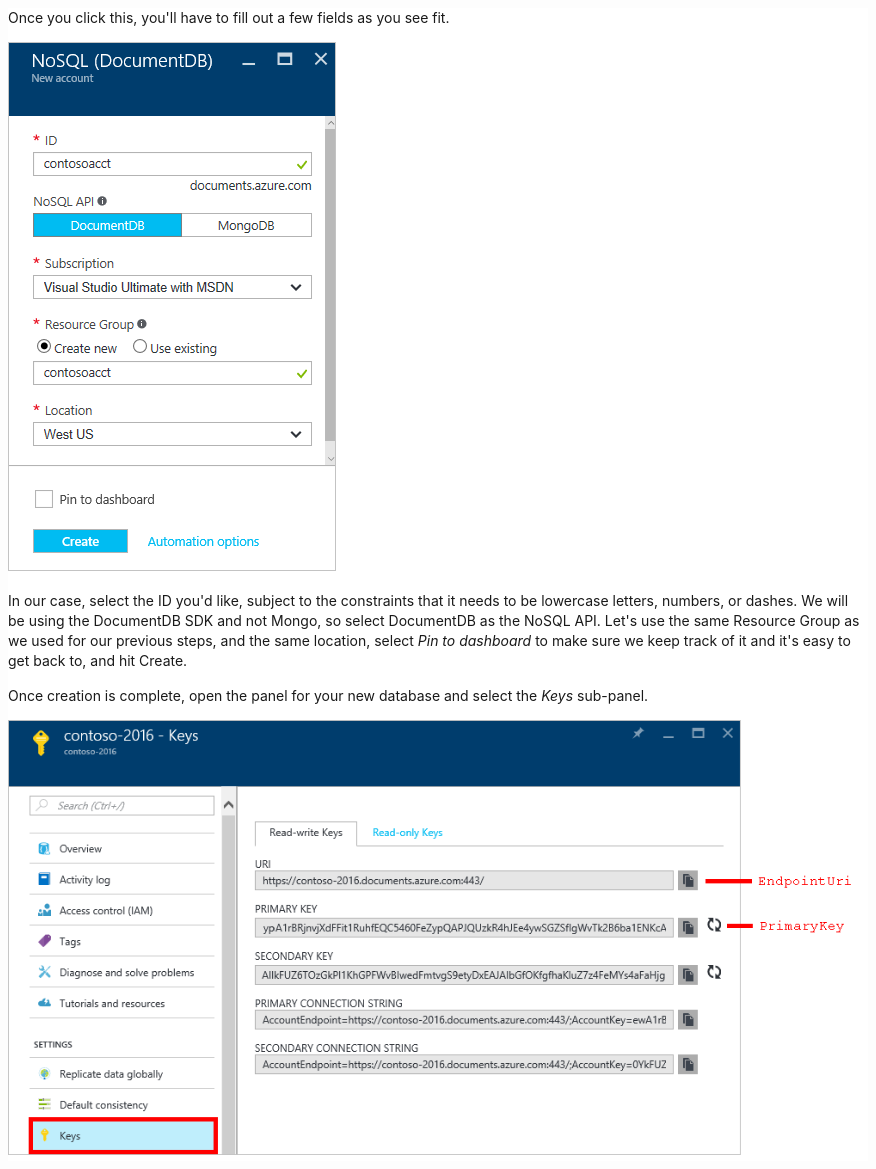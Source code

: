 Once you click this, you'll have to fill out a few fields as you see fit. 

![DocumentDB Creation Form](./assets/create-docdb-formfill.png)

In our case, select the ID you'd like, subject to the constraints that it needs to be lowercase letters, numbers, or dashes. We will be using the DocumentDB SDK and not Mongo, so select DocumentDB as the NoSQL API. Let's use the same Resource Group as we used for our previous steps, and the same location, select _Pin to dashboard_ to make sure we keep track of it and it's easy to get back to, and hit Create.

Once creation is complete, open the panel for your new database and select the _Keys_ sub-panel.

![Keys sub-panel for DocumentDB](./assets/docdb-keys.png)
